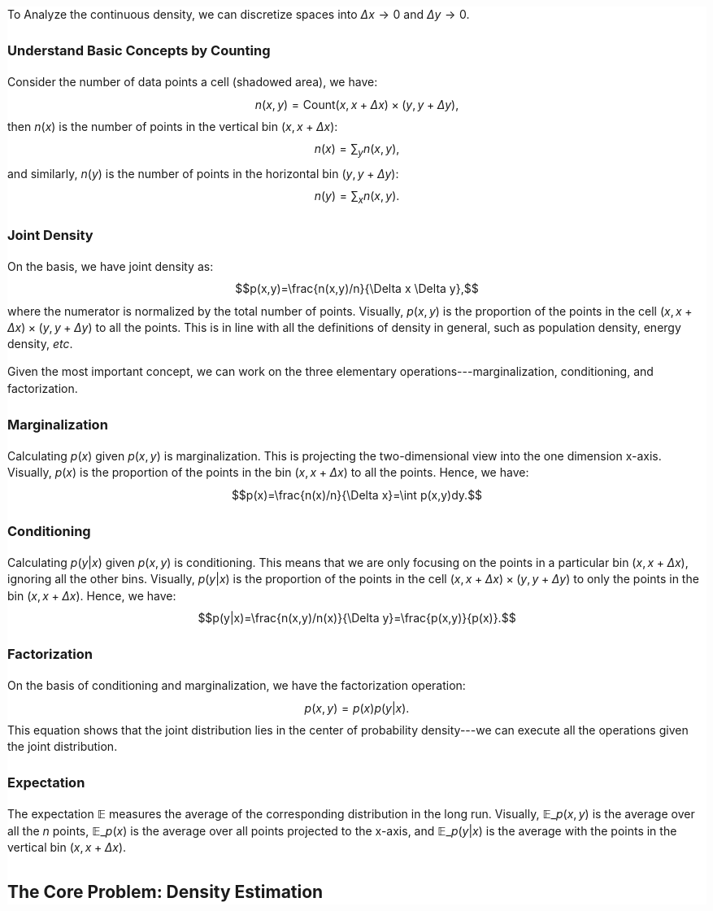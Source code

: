To Analyze the continuous density, we can discretize spaces into $\Delta x\rightarrow 0$ and $\Delta y\rightarrow 0$.

### Understand Basic Concepts by Counting

Consider the number of data points a cell (shadowed area), we have:
$$n(x,y)=\text{Count}(x,x+\Delta x)\times (y,y+\Delta y),$$ 
then $n(x)$ is the number of points in the vertical bin $(x,x+\Delta x)$:
$$n(x)=\sum_{y} n(x,y),$$
and similarly, $n(y)$ is the number of points in the horizontal bin $(y,y+\Delta y)$:
$$n(y)=\sum_{x} n(x,y).$$

### Joint Density

On the basis, we have joint density as:
$$p(x,y)=\frac{n(x,y)/n}{\Delta x \Delta y},$$
where the numerator is normalized by the total number of points. Visually, $p(x,y)$ is the proportion of the points in the cell $(x,x+\Delta x)\times(y,y+\Delta y)$ to all the points. This is in line with all the definitions of density in general, such as population density, energy density, *etc*.

Given the most important concept, we can work on the three elementary operations---marginalization, conditioning, and factorization.

### Marginalization

Calculating $p(x)$ given $p(x,y)$ is marginalization. This is projecting the two-dimensional view into the one dimension x-axis. Visually, $p(x)$ is the proportion of the points in the bin $(x,x+\Delta x)$ to all the points. Hence, we have:
$$p(x)=\frac{n(x)/n}{\Delta x}=\int p(x,y)dy.$$

### Conditioning

Calculating $p(y|x)$ given $p(x,y)$ is conditioning. This means that we are only focusing on the points in a particular bin $(x,x+\Delta x)$, ignoring all the other bins. Visually, $p(y|x)$ is the proportion of the points in the cell $(x,x+\Delta x)\times(y,y+\Delta y)$ to only the points in the bin $(x,x+\Delta x)$. Hence, we have:
$$p(y|x)=\frac{n(x,y)/n(x)}{\Delta y}=\frac{p(x,y)}{p(x)}.$$

### Factorization

On the basis of conditioning and marginalization, we have the factorization operation:
$$p(x,y)=p(x)p(y|x).$$
This equation shows that the joint distribution lies in the center of probability density---we can execute all the operations given the joint distribution.

### Expectation

The expectation $\mathbb{E}$ measures the average of the corresponding distribution in the long run. Visually, $\mathbb{E}\_{p(x,y)}$ is the average over all the $n$ points, $\mathbb{E}\_{p(x)}$ is the average over all points projected to the x-axis, and $\mathbb{E}\_{p(y|x)}$ is the average with the points in the vertical bin $(x,x+\Delta x)$.

## The Core Problem: Density Estimation
